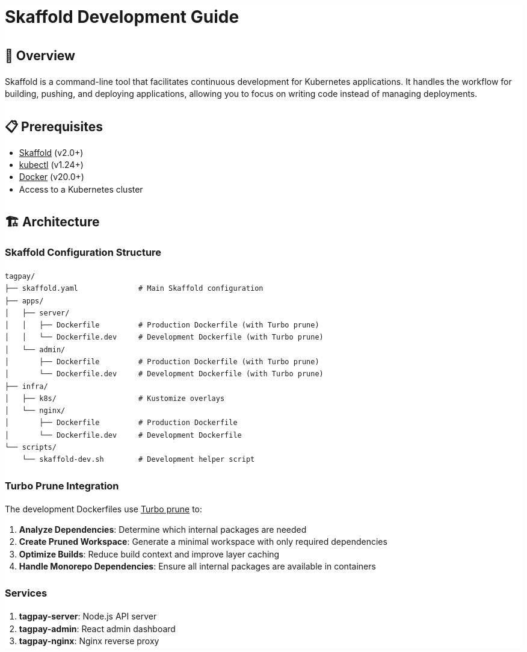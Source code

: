 # Skaffold Development Guide

## 🚀 **Overview**

Skaffold is a command-line tool that facilitates continuous development for Kubernetes applications. It handles the workflow for building, pushing, and deploying applications, allowing you to focus on writing code instead of managing deployments.

## 📋 **Prerequisites**

- [Skaffold](https://skaffold.dev/docs/install/) (v2.0+)
- [kubectl](https://kubernetes.io/docs/tasks/tools/) (v1.24+)
- [Docker](https://docs.docker.com/get-docker/) (v20.0+)
- Access to a Kubernetes cluster

## 🏗️ **Architecture**

### **Skaffold Configuration Structure**

```
tagpay/
├── skaffold.yaml              # Main Skaffold configuration
├── apps/
│   ├── server/
│   │   ├── Dockerfile         # Production Dockerfile (with Turbo prune)
│   │   └── Dockerfile.dev     # Development Dockerfile (with Turbo prune)
│   └── admin/
│       ├── Dockerfile         # Production Dockerfile (with Turbo prune)
│       └── Dockerfile.dev     # Development Dockerfile (with Turbo prune)
├── infra/
│   ├── k8s/                   # Kustomize overlays
│   └── nginx/
│       ├── Dockerfile         # Production Dockerfile
│       └── Dockerfile.dev     # Development Dockerfile
└── scripts/
    └── skaffold-dev.sh        # Development helper script
```

### **Turbo Prune Integration**

The development Dockerfiles use [Turbo prune](https://turborepo.com/docs/reference/prune) to:

1. **Analyze Dependencies**: Determine which internal packages are needed
2. **Create Pruned Workspace**: Generate a minimal workspace with only required dependencies
3. **Optimize Builds**: Reduce build context and improve layer caching
4. **Handle Monorepo Dependencies**: Ensure all internal packages are available in containers

### **Services**

1. **tagpay-server**: Node.js API server
2. **tagpay-admin**: React admin dashboard
3. **tagpay-nginx**: Nginx reverse proxy
